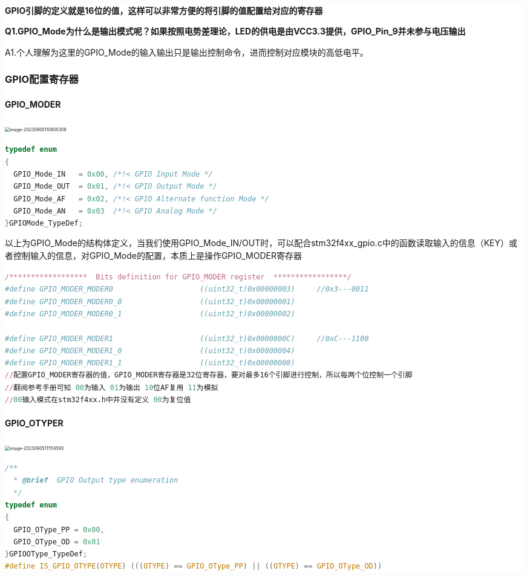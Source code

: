 **GPIO引脚的定义就是16位的值，这样可以非常方便的将引脚的值配置给对应的寄存器**

**Q1.GPIO_Mode为什么是输出模式呢？如果按照电势差理论，LED的供电是由VCC3.3提供，GPIO_Pin_9并未参与电压输出**

A1.个人理解为这里的GPIO_Mode的输入输出只是输出控制命令，进而控制对应模块的高低电平。

### GPIO配置寄存器

#### GPIO_MODER

<img src="C:/Users/12940/AppData/Roaming/Typora/typora-user-images/image-20230905110905308.png" alt="image-20230905110905308" style="zoom:50%;" />

```c
typedef enum
{ 
  GPIO_Mode_IN   = 0x00, /*!< GPIO Input Mode */
  GPIO_Mode_OUT  = 0x01, /*!< GPIO Output Mode */
  GPIO_Mode_AF   = 0x02, /*!< GPIO Alternate function Mode */
  GPIO_Mode_AN   = 0x03  /*!< GPIO Analog Mode */
}GPIOMode_TypeDef;
```

以上为GPIO_Mode的结构体定义，当我们使用GPIO_Mode_IN/OUT时，可以配合stm32f4xx_gpio.c中的函数读取输入的信息（KEY）或者控制输入的信息，对GPIO_Mode的配置，本质上是操作GPIO_MODER寄存器

```ruby
/******************  Bits definition for GPIO_MODER register  *****************/
#define GPIO_MODER_MODER0                    ((uint32_t)0x00000003)		//0x3---0011
#define GPIO_MODER_MODER0_0                  ((uint32_t)0x00000001)
#define GPIO_MODER_MODER0_1                  ((uint32_t)0x00000002)

#define GPIO_MODER_MODER1                    ((uint32_t)0x0000000C)		//0xC---1100
#define GPIO_MODER_MODER1_0                  ((uint32_t)0x00000004)
#define GPIO_MODER_MODER1_1                  ((uint32_t)0x00000008)
//配置GPIO_MODER寄存器的值，GPIO_MODER寄存器是32位寄存器，要对最多16个引脚进行控制，所以每两个位控制一个引脚
//翻阅参考手册可知 00为输入 01为输出 10位AF复用 11为模拟
//00输入模式在stm32f4xx.h中并没有定义 00为复位值
```

#### GPIO_OTYPER

<img src="C:/Users/12940/AppData/Roaming/Typora/typora-user-images/image-20230905111114593.png" alt="image-20230905111114593" style="zoom:50%;" />

```c
/** 
  * @brief  GPIO Output type enumeration 
  */  
typedef enum
{ 
  GPIO_OType_PP = 0x00,
  GPIO_OType_OD = 0x01
}GPIOOType_TypeDef;
#define IS_GPIO_OTYPE(OTYPE) (((OTYPE) == GPIO_OType_PP) || ((OTYPE) == GPIO_OType_OD))

```
